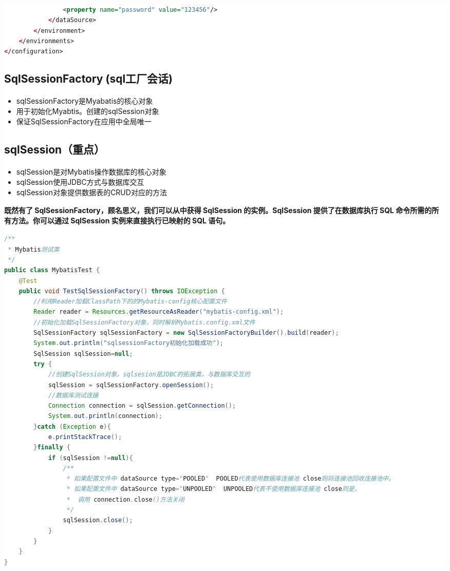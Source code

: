 ```xml
                <property name="password" value="123456"/>
            </dataSource>
        </environment>
    </environments>
</configuration>
```

## SqlSessionFactory (sql工厂会话)

- sqlSessionFactory是Myabatis的核心对象
- 用于初始化Myabtis。创建的sqlSession对象
- 保证SqlSessionFactory在应用中全局唯一

## sqlSession（重点）

- sqlSession是对Mybatis操作数据库的核心对象
- sqlSession使用JDBC方式与数据库交互
- sqlSession对象提供数据表的CRUD对应的方法

**既然有了 SqlSessionFactory，顾名思义，我们可以从中获得 SqlSession 的实例。SqlSession 提供了在数据库执行 SQL 命令所需的所有方法。你可以通过 SqlSession 实例来直接执行已映射的 SQL 语句。**

```java
/**
 * Mybatis测试类
 */
public class MybatisTest {
    @Test
    public void TestSqlSessionFactory() throws IOException {
        //利用Reader加载ClassPath下的的Mybatis-config核心配置文件
        Reader reader = Resources.getResourceAsReader("mybatis-config.xml");
        //初始化加载SqlSessionFactory对象，同时解析Mybatis.config.xml文件
        SqlSessionFactory sqlSessionFactory = new SqlSessionFactoryBuilder().build(reader);
        System.out.println("sqlsessionFactory初始化加载成功");
        SqlSession sqlSession=null;
        try {
            //创建SqlSession对象，sqlsesion是JDBC的拓展类，与数据库交互的
            sqlSession = sqlSessionFactory.openSession();
            //数据库测试连接
            Connection connection = sqlSession.getConnection();
            System.out.println(connection);
        }catch (Exception e){
            e.printStackTrace();
        }finally {
            if (sqlSession !=null){
                /**
                 * 如果配置文件中 dataSource type="POOLED"  POOLED代表使用数据库连接池 close则将连接池回收连接池中。
                 * 如果配置文件中 dataSource type="UNPOOLED"  UNPOOLED代表不使用数据库连接池 close则是，
                 *  调用 connection.close()方法关闭
                 */
                sqlSession.close();
            }
        }
    }
}
```
